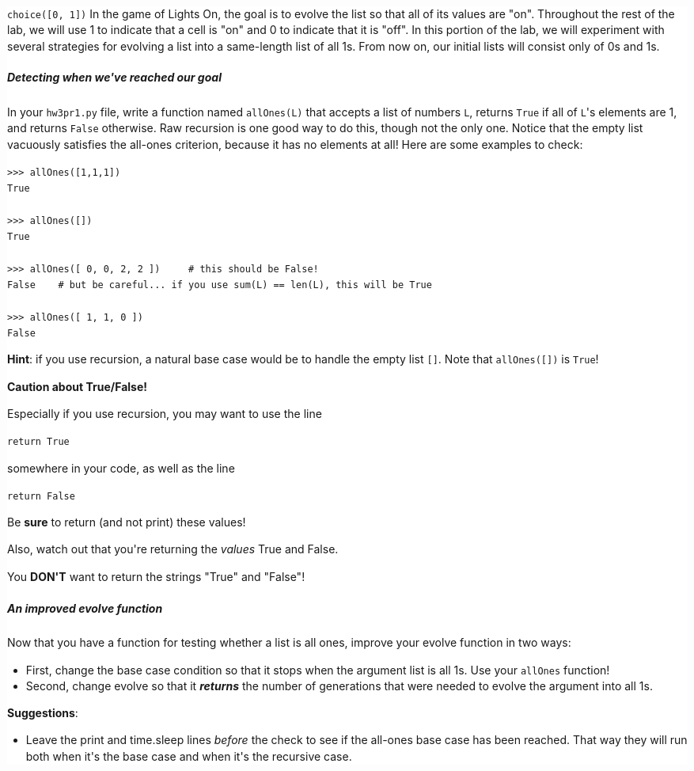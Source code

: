 ```choice([0, 1])```
In the game of Lights On, the goal is to evolve the list so that all of its values are "on". Throughout the rest of the lab, we will use 1 to indicate that a cell is "on" and 0 to indicate that it is "off". In this portion of the lab, we will experiment with several strategies for evolving a list into a same-length list of all 1s. From now on, our initial lists will consist only of 0s and 1s.


##### **Detecting when we've reached our goal**

In your `hw3pr1.py` file, write a function named `allOnes(L)` that accepts a list of numbers `L`, returns `True` if all of `L`'s elements are 1, and returns `False` otherwise. Raw recursion is one good way to do this, though not the only one. Notice that the empty list vacuously satisfies the all-ones criterion, because it has no elements at all! Here are some examples to check:

```
>>> allOnes([1,1,1])
True

>>> allOnes([])
True

>>> allOnes([ 0, 0, 2, 2 ])     # this should be False!
False    # but be careful... if you use sum(L) == len(L), this will be True

>>> allOnes([ 1, 1, 0 ])
False
```

**Hint**: if you use recursion, a natural base case would be to handle the empty list `[]`. Note that `allOnes([])` is `True`!

**Caution about True/False!**

Especially if you use recursion, you may want to use the line

`return True`

somewhere in your code, as well as the line

`return False`

Be **sure** to return (and not print) these values!

Also, watch out that you're returning the _values_ True and False.

You **DON'T** want to return the strings "True" and "False"!


##### **An improved evolve function**

Now that you have a function for testing whether a list is all ones, improve your evolve function in two ways:



*   First, change the base case condition so that it stops when the argument list is all 1s. Use your `allOnes` function!
*   Second, change evolve so that it **_returns_** the number of generations that were needed to evolve the argument into all 1s.

**Suggestions**:

*   Leave the print and time.sleep lines _before_ the check to see if the all-ones base case has been reached. That way they will run both when it's the base case and when it's the recursive case.

```